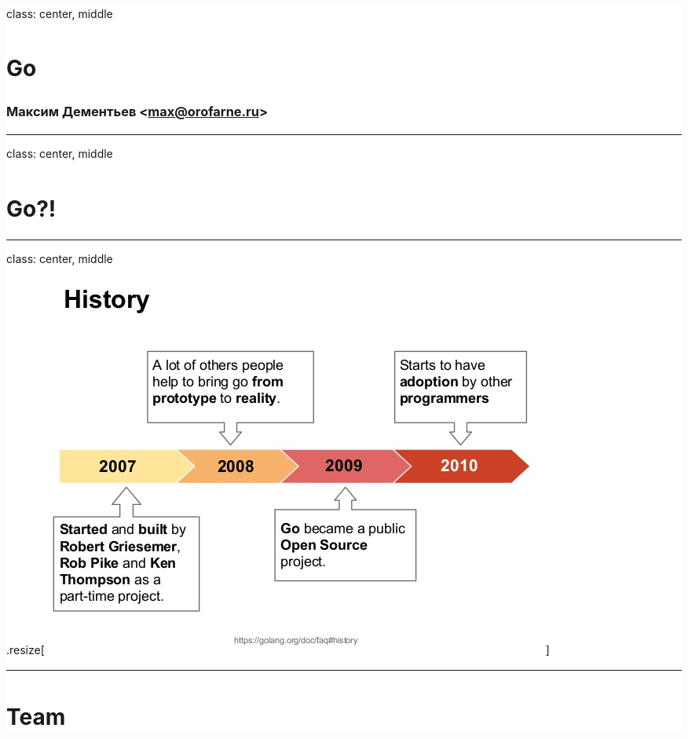 
class: center, middle

# Go

<h3>Максим Дементьев &lt;<a href="mailto:max@orofarne.ru">max@orofarne.ru</a>&gt;</h3>

---

class: center, middle

# Go?!

---

class: center, middle

.resize[![History](img/go-lang-5-638.jpg)]

---

# Team
